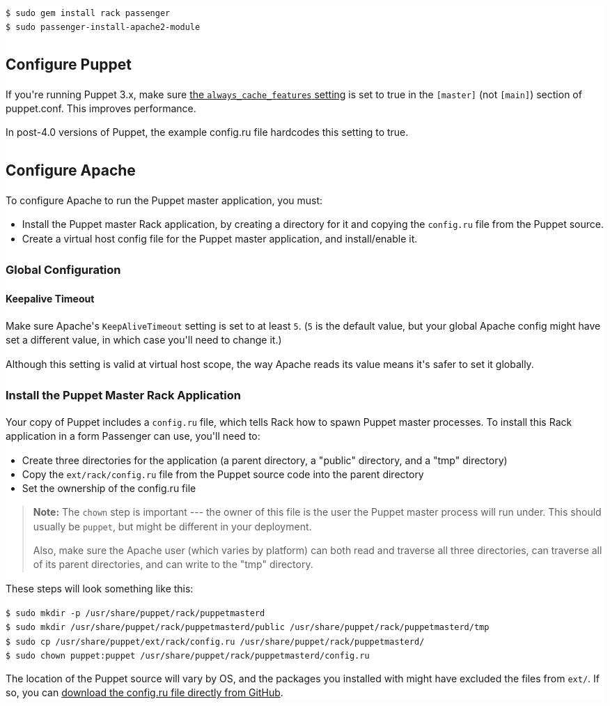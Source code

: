    $ sudo gem install rack passenger
    $ sudo passenger-install-apache2-module

Configure Puppet
-----

If you're running Puppet 3.x, make sure [the `always_cache_features` setting](/puppet/latest/reference/configuration.html#alwayscachefeatures) is set to true in the `[master]` (not `[main]`) section of puppet.conf. This improves performance.

In post-4.0 versions of Puppet, the example config.ru file hardcodes this setting to true.

Configure Apache
-----

To configure Apache to run the Puppet master application, you must:

* Install the Puppet master Rack application, by creating a directory for it and copying the `config.ru` file from the Puppet source.
* Create a virtual host config file for the Puppet master application, and install/enable it.

### Global Configuration

#### Keepalive Timeout

Make sure Apache's `KeepAliveTimeout` setting is set to at least `5`. (`5` is the default value, but your global Apache config might have set a different value, in which case you'll need to change it.)

Although this setting is valid at virtual host scope, the way Apache reads its value means it's safer to set it globally.

### Install the Puppet Master Rack Application

Your copy of Puppet includes a `config.ru` file, which tells Rack how to spawn Puppet master processes. To install this Rack application in a form Passenger can use, you'll need to:

* Create three directories for the application (a parent directory, a "public" directory, and a "tmp" directory)
* Copy the `ext/rack/config.ru` file from the Puppet source code into the parent directory
* Set the ownership of the config.ru file

> **Note:** The `chown` step is important --- the owner of this file is the user the Puppet master process will run under. This should usually be `puppet`, but might be different in your deployment.
>
> Also, make sure the Apache user (which varies by platform) can both read and traverse all three directories, can traverse all of its parent directories, and can write to the "tmp" directory.

These steps will look something like this:

    $ sudo mkdir -p /usr/share/puppet/rack/puppetmasterd
    $ sudo mkdir /usr/share/puppet/rack/puppetmasterd/public /usr/share/puppet/rack/puppetmasterd/tmp
    $ sudo cp /usr/share/puppet/ext/rack/config.ru /usr/share/puppet/rack/puppetmasterd/
    $ sudo chown puppet:puppet /usr/share/puppet/rack/puppetmasterd/config.ru

The location of the Puppet source will vary by OS, and the packages you installed with might have excluded the files from `ext/`. If so, you can [download the config.ru file directly from GitHub](https://raw.github.com/puppetlabs/puppet/stable/ext/rack/config.ru).


[passenger_apache_guide]: http://www.modrails.com/documentation/Users%20guide%20Apache.html
[sslvars]: http://httpd.apache.org/docs/2.2/mod/mod_ssl.html#envvars
[client]: /puppet/latest/reference/configuration.html#sslclientheader
[clientverify]: /puppet/latest/reference/configuration.html#sslclientverifyheader